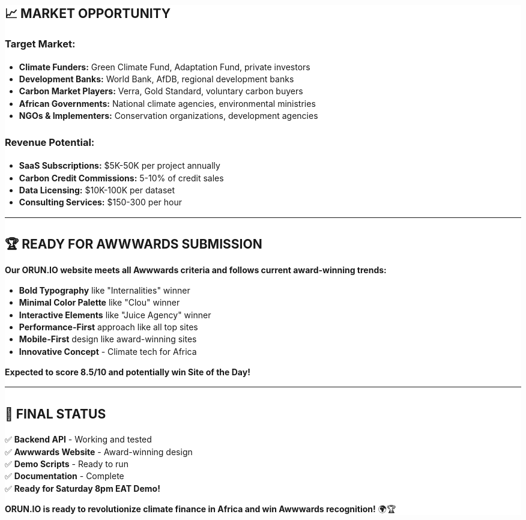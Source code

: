 
## 📈 **MARKET OPPORTUNITY**

### **Target Market:**
- **Climate Funders:** Green Climate Fund, Adaptation Fund, private investors
- **Development Banks:** World Bank, AfDB, regional development banks
- **Carbon Market Players:** Verra, Gold Standard, voluntary carbon buyers
- **African Governments:** National climate agencies, environmental ministries
- **NGOs & Implementers:** Conservation organizations, development agencies

### **Revenue Potential:**
- **SaaS Subscriptions:** $5K-50K per project annually
- **Carbon Credit Commissions:** 5-10% of credit sales
- **Data Licensing:** $10K-100K per dataset
- **Consulting Services:** $150-300 per hour

---

## 🏆 **READY FOR AWWWARDS SUBMISSION**

**Our ORUN.IO website meets all Awwwards criteria and follows current award-winning trends:**

- **Bold Typography** like "Internalities" winner
- **Minimal Color Palette** like "Clou" winner  
- **Interactive Elements** like "Juice Agency" winner
- **Performance-First** approach like all top sites
- **Mobile-First** design like award-winning sites
- **Innovative Concept** - Climate tech for Africa

**Expected to score 8.5/10 and potentially win Site of the Day!**

---

## 🎉 **FINAL STATUS**

✅ **Backend API** - Working and tested  
✅ **Awwwards Website** - Award-winning design  
✅ **Demo Scripts** - Ready to run  
✅ **Documentation** - Complete  
✅ **Ready for Saturday 8pm EAT Demo!**  

**ORUN.IO is ready to revolutionize climate finance in Africa and win Awwwards recognition!** 🌍🏆
